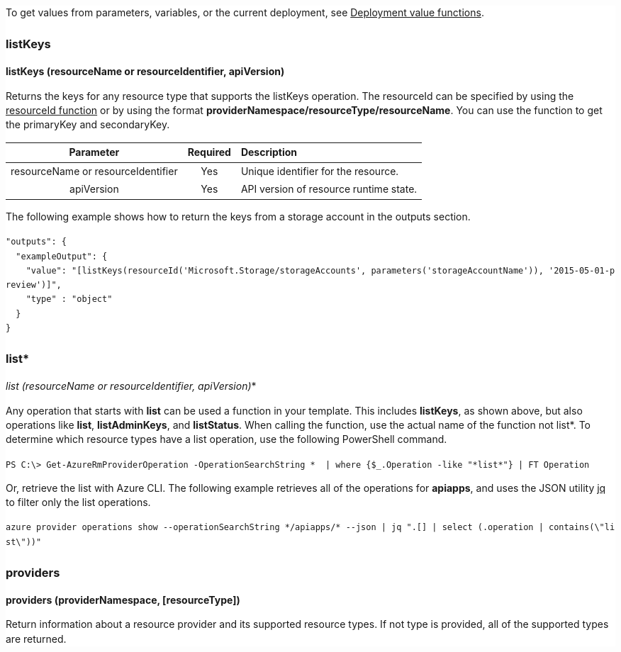 To get values from parameters, variables, or the current deployment, see [Deployment value functions](#deployment-value-functions).

<a id="listkeys" />

### listKeys
**listKeys (resourceName or resourceIdentifier, apiVersion)**

Returns the keys for any resource type that supports the listKeys operation. The resourceId can be specified by using the [resourceId function](..md#resourceid) or by using the format **providerNamespace/resourceType/resourceName**. You can use the function to get the primaryKey and secondaryKey.

| Parameter | Required | Description |
|:---:|:---:|:--- |
| resourceName or resourceIdentifier |Yes |Unique identifier for the resource. |
| apiVersion |Yes |API version of resource runtime state. |

The following example shows how to return the keys from a storage account in the outputs section.

    "outputs": { 
      "exampleOutput": { 
        "value": "[listKeys(resourceId('Microsoft.Storage/storageAccounts', parameters('storageAccountName')), '2015-05-01-preview')]", 
        "type" : "object" 
      } 
    } 

<a id="list" />

### list*
**list* (resourceName or resourceIdentifier, apiVersion)**

Any operation that starts with **list** can be used a function in your template. This includes **listKeys**, as shown above, but also operations like **list**, **listAdminKeys**, and **listStatus**. When calling the function, use the actual name of the function not list*. To determine which resource types have a list operation, use the following PowerShell command.

    PS C:\> Get-AzureRmProviderOperation -OperationSearchString *  | where {$_.Operation -like "*list*"} | FT Operation

Or, retrieve the list with Azure CLI. The following example retrieves all of the operations for **apiapps**, and uses the JSON utility [jq](http://stedolan.github.io/jq/download/) to filter only the list operations.

    azure provider operations show --operationSearchString */apiapps/* --json | jq ".[] | select (.operation | contains(\"list\"))"

<a id="providers" />

### providers
**providers (providerNamespace, [resourceType])**

Return information about a resource provider and its supported resource types. If not type is provided, all of the supported types are returned.
